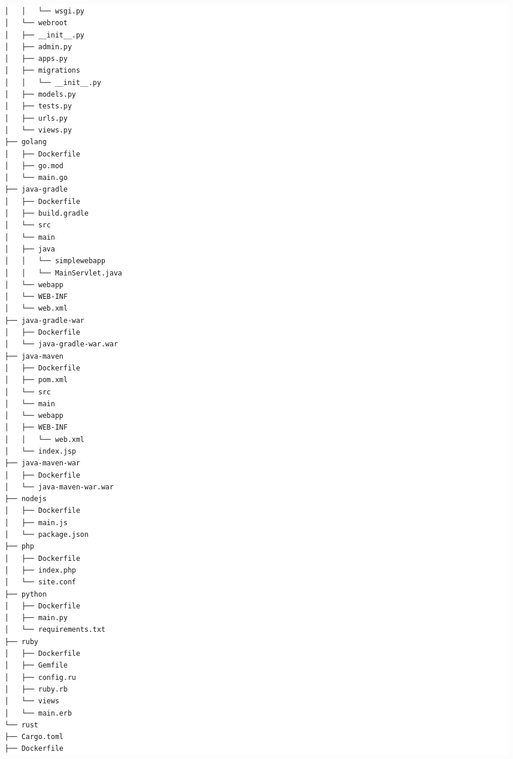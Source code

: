 ```console
│   │   └── wsgi.py
│   └── webroot
│   ├── __init__.py
│   ├── admin.py
│   ├── apps.py
│   ├── migrations
│   │   └── __init__.py
│   ├── models.py
│   ├── tests.py
│   ├── urls.py
│   └── views.py
├── golang
│   ├── Dockerfile
│   ├── go.mod
│   └── main.go
├── java-gradle
│   ├── Dockerfile
│   ├── build.gradle
│   └── src
│   └── main
│   ├── java
│   │   └── simplewebapp
│   │   └── MainServlet.java
│   └── webapp
│   └── WEB-INF
│   └── web.xml
├── java-gradle-war
│   ├── Dockerfile
│   └── java-gradle-war.war
├── java-maven
│   ├── Dockerfile
│   ├── pom.xml
│   └── src
│   └── main
│   └── webapp
│   ├── WEB-INF
│   │   └── web.xml
│   └── index.jsp
├── java-maven-war
│   ├── Dockerfile
│   └── java-maven-war.war
├── nodejs
│   ├── Dockerfile
│   ├── main.js
│   └── package.json
├── php
│   ├── Dockerfile
│   ├── index.php
│   └── site.conf
├── python
│   ├── Dockerfile
│   ├── main.py
│   └── requirements.txt
├── ruby
│   ├── Dockerfile
│   ├── Gemfile
│   ├── config.ru
│   ├── ruby.rb
│   └── views
│   └── main.erb
└── rust
├── Cargo.toml
├── Dockerfile
```